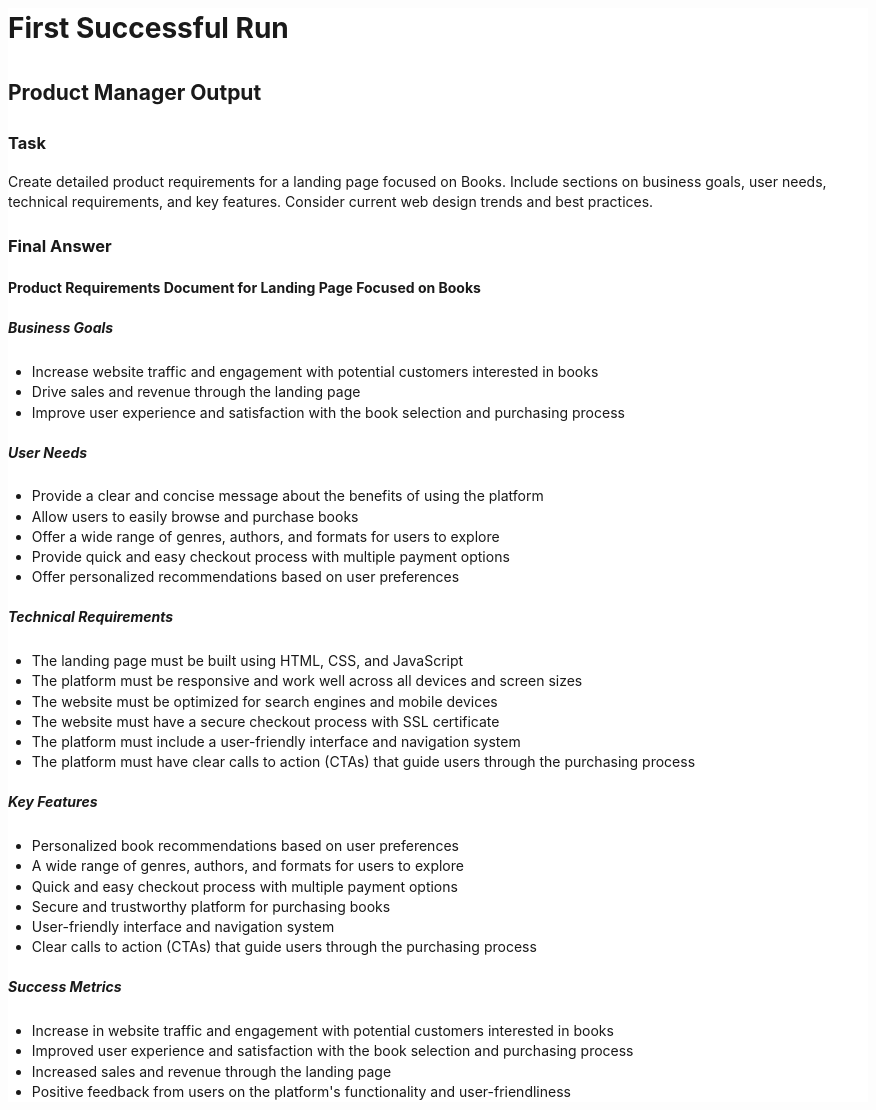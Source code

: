 # First Successful Run

## Product Manager Output

### Task
Create detailed product requirements for a landing page focused on Books. Include sections on business goals, user needs, technical requirements, and key features. Consider current web design trends and best practices.

### Final Answer

#### Product Requirements Document for Landing Page Focused on Books

##### Business Goals

* Increase website traffic and engagement with potential customers interested in books
* Drive sales and revenue through the landing page
* Improve user experience and satisfaction with the book selection and purchasing process

##### User Needs

* Provide a clear and concise message about the benefits of using the platform
* Allow users to easily browse and purchase books
* Offer a wide range of genres, authors, and formats for users to explore
* Provide quick and easy checkout process with multiple payment options
* Offer personalized recommendations based on user preferences

##### Technical Requirements

* The landing page must be built using HTML, CSS, and JavaScript
* The platform must be responsive and work well across all devices and screen sizes
* The website must be optimized for search engines and mobile devices
* The website must have a secure checkout process with SSL certificate
* The platform must include a user-friendly interface and navigation system
* The platform must have clear calls to action (CTAs) that guide users through the purchasing process

##### Key Features

* Personalized book recommendations based on user preferences
* A wide range of genres, authors, and formats for users to explore
* Quick and easy checkout process with multiple payment options
* Secure and trustworthy platform for purchasing books
* User-friendly interface and navigation system
* Clear calls to action (CTAs) that guide users through the purchasing process

##### Success Metrics

* Increase in website traffic and engagement with potential customers interested in books
* Improved user experience and satisfaction with the book selection and purchasing process
* Increased sales and revenue through the landing page
* Positive feedback from users on the platform's functionality and user-friendliness
